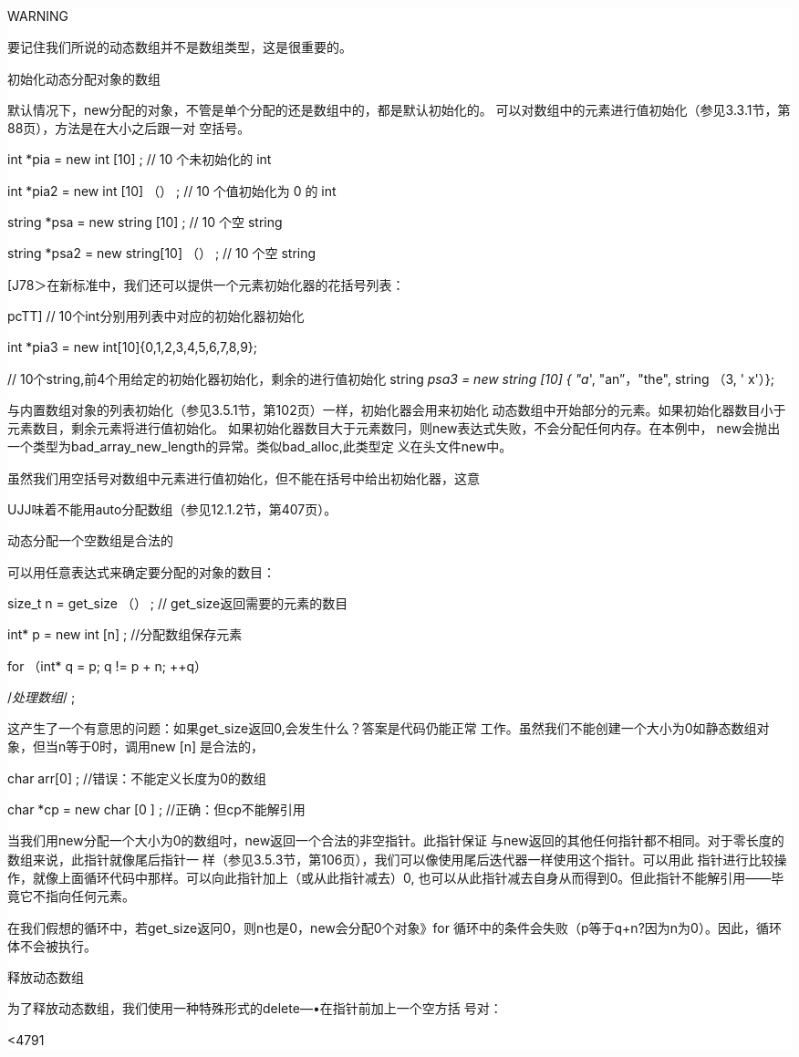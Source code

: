 WARNING



要记住我们所说的动态数组并不是数组类型，这是很重要的。

初始化动态分配对象的数组

默认情况下，new分配的对象，不管是单个分配的还是数组中的，都是默认初始化的。 可以对数组中的元素进行值初始化（参见3.3.1节，第88页），方法是在大小之后跟一对 空括号。

int *pia = new int [10] ;    // 10 个未初始化的 int

int *pia2 = new int [10] （） ;    // 10 个值初始化为 0 的 int

string *psa = new string [10] ;    // 10 个空 string

string *psa2 = new string[10] （） ;    // 10 个空 string

[J78＞在新标准中，我们还可以提供一个元素初始化器的花括号列表：

pcTT] // 10个int分别用列表中对应的初始化器初始化

int *pia3 = new int[10]{0,1,2,3,4,5,6,7,8,9};

// 10个string,前4个用给定的初始化器初始化，剩余的进行值初始化 string *psa3 = new string [10] { "a*', "an”，"the", string （3, ' x'）};

与内置数组对象的列表初始化（参见3.5.1节，第102页）一样，初始化器会用来初始化 动态数组中开始部分的元素。如果初始化器数目小于元素数目，剩余元素将进行值初始化。 如果初始化器数目大于元素数冃，则new表达式失败，不会分配任何内存。在本例中， new会抛出一个类型为bad_array_new_length的异常。类似bad_alloc,此类型定 义在头文件new中。

虽然我们用空括号对数组中元素进行值初始化，但不能在括号中给出初始化器，这意

UJJ味着不能用auto分配数组（参见12.1.2节，第407页）。

动态分配一个空数组是合法的

可以用任意表达式来确定要分配的对象的数目：

size_t n = get_size （） ;    // get_size返回需要的元素的数目

int* p = new int [n] ;    //分配数组保存元素

for （int* q = p; q != p + n; ++q）

/*处理数组*/ ;

这产生了一个有意思的问题：如果get_size返回0,会发生什么？答案是代码仍能正常 工作。虽然我们不能创建一个大小为0如静态数组对象，但当n等于0时，调用new [n] 是合法的，

char arr[0] ;    //错误：不能定义长度为0的数组

char *cp = new char [0 ] ;    //正确：但cp不能解引用

当我们用new分配一个大小为0的数组吋，new返回一个合法的非空指针。此指针保证 与new返回的其他任何指针都不相同。对于零长度的数组来说，此指针就像尾后指针一 样（参见3.5.3节，第106页），我们可以像使用尾后迭代器一样使用这个指针。可以用此 指针进行比较操作，就像上面循环代码中那样。可以向此指针加上（或从此指针减去）0, 也可以从此指针减去自身从而得到0。但此指针不能解引用——毕竟它不指向任何元素。

在我们假想的循环中，若get_size返冋0，则n也是0，new会分配0个对象》for 循环中的条件会失败（p等于q+n?因为n为0）。因此，循环体不会被执行。

释放动态数组

为了释放动态数组，我们使用一种特殊形式的delete—•在指针前加上一个空方括 号对：

<4791


